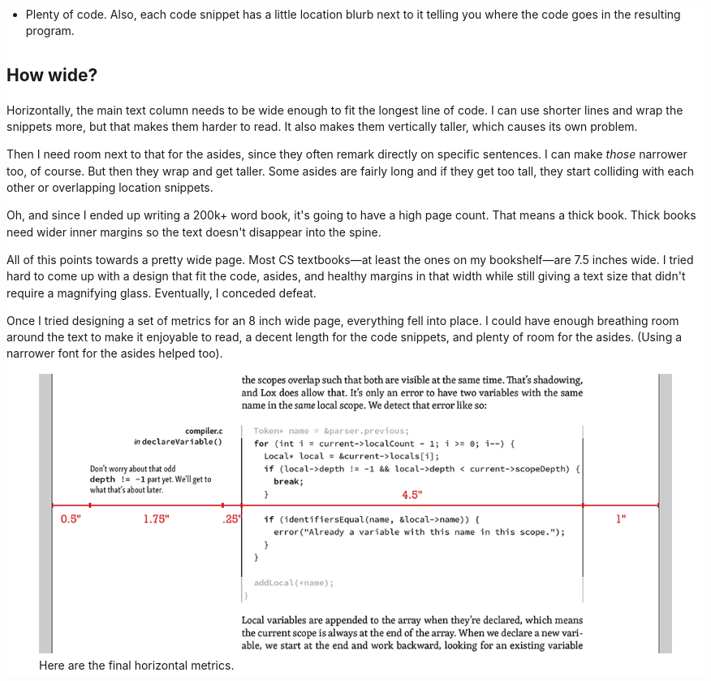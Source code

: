 *   Plenty of code. Also, each code snippet has a little location blurb next to
    it telling you where the code goes in the resulting program.

## How wide?

Horizontally, the main text column needs to be wide enough to fit the longest
line of code. I can use shorter lines and wrap the snippets more, but that makes
them harder to read. It also makes them vertically taller, which causes its own
problem.

Then I need room next to that for the asides, since they often remark directly
on specific sentences. I can make *those* narrower too, of course. But then they
wrap and get taller. Some asides are fairly long and if they get too tall, they
start colliding with each other or overlapping location snippets.

Oh, and since I ended up writing a 200k+ word book, it's going to have a high
page count. That means a thick book. Thick books need wider inner margins so the
text doesn't disappear into the spine.

All of this points towards a pretty wide page. Most CS textbooks&mdash;at least
the ones on my bookshelf&mdash;are 7.5 inches wide. I tried hard to come up with
a design that fit the code, asides, and healthy margins in that width while
still giving a text size that didn't require a magnifying glass. Eventually, I
conceded defeat.

Once I tried designing a set of metrics for an 8 inch wide page, everything fell
into place. I could have enough breathing room around the text to make it
enjoyable to read, a decent length for the code snippets, and plenty of room for
the asides. (Using a narrower font for the asides helped too).

<figure>
  <img class="framed" src="/image/2021/07/metrics.png">
  <figcaption>Here are the final horizontal metrics.</figcaption>
</figure>
